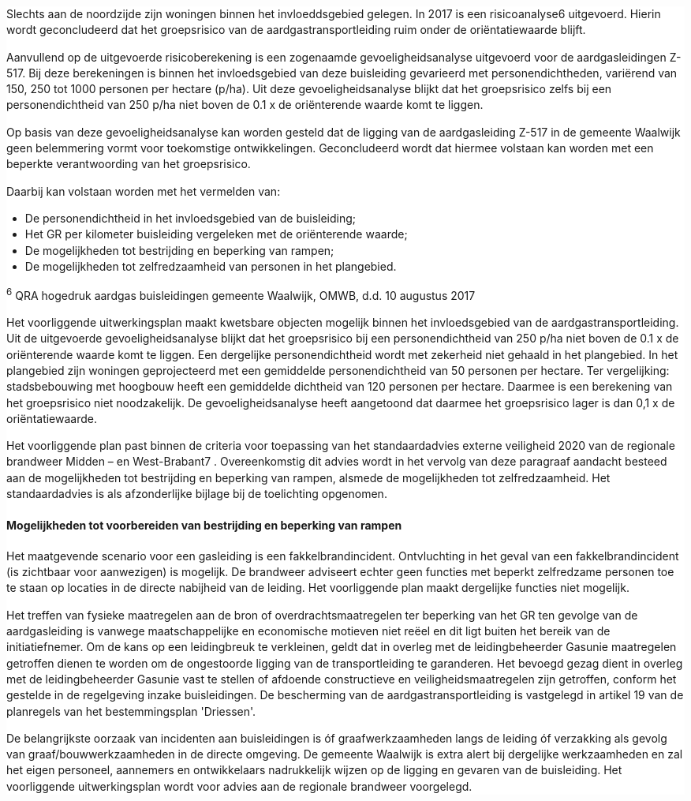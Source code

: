 Slechts aan de noordzijde zijn woningen binnen het invloeddsgebied gelegen. In 2017 is een risicoanalyse6 uitgevoerd. Hierin wordt geconcludeerd dat het groepsrisico van de aardgastransportleiding ruim onder de oriëntatiewaarde blijft.

Aanvullend op de uitgevoerde risicoberekening is een zogenaamde gevoeligheidsanalyse uitgevoerd voor de aardgasleidingen Z-517. Bij deze berekeningen is binnen het invloedsgebied van deze buisleiding gevarieerd met personendichtheden, variërend van 150, 250 tot 1000 personen per hectare (p/ha). Uit deze gevoeligheidsanalyse blijkt dat het groepsrisico zelfs bij een personendichtheid van 250 p/ha niet boven de 0.1 x de oriënterende waarde komt te liggen.

Op basis van deze gevoeligheidsanalyse kan worden gesteld dat de ligging van de aardgasleiding Z-517 in de gemeente Waalwijk geen belemmering vormt voor toekomstige ontwikkelingen. Geconcludeerd wordt dat hiermee volstaan kan worden met een beperkte verantwoording van het groepsrisico.

Daarbij kan volstaan worden met het vermelden van:

- De personendichtheid in het invloedsgebied van de buisleiding;
- Het GR per kilometer buisleiding vergeleken met de oriënterende waarde;
- De mogelijkheden tot bestrijding en beperking van rampen;
- De mogelijkheden tot zelfredzaamheid van personen in het plangebied.

<sup>6</sup> QRA hogedruk aardgas buisleidingen gemeente Waalwijk, OMWB, d.d. 10 augustus 2017

Het voorliggende uitwerkingsplan maakt kwetsbare objecten mogelijk binnen het invloedsgebied van de aardgastransportleiding. Uit de uitgevoerde gevoeligheidsanalyse blijkt dat het groepsrisico bij een personendichtheid van 250 p/ha niet boven de 0.1 x de oriënterende waarde komt te liggen. Een dergelijke personendichtheid wordt met zekerheid niet gehaald in het plangebied. In het plangebied zijn woningen geprojecteerd met een gemiddelde personendichtheid van 50 personen per hectare. Ter vergelijking: stadsbebouwing met hoogbouw heeft een gemiddelde dichtheid van 120 personen per hectare. Daarmee is een berekening van het groepsrisico niet noodzakelijk. De gevoeligheidsanalyse heeft aangetoond dat daarmee het groepsrisico lager is dan 0,1 x de oriëntatiewaarde.

Het voorliggende plan past binnen de criteria voor toepassing van het standaardadvies externe veiligheid 2020 van de regionale brandweer Midden – en West-Brabant7 . Overeenkomstig dit advies wordt in het vervolg van deze paragraaf aandacht besteed aan de mogelijkheden tot bestrijding en beperking van rampen, alsmede de mogelijkheden tot zelfredzaamheid. Het standaardadvies is als afzonderlijke bijlage bij de toelichting opgenomen.

#### Mogelijkheden tot voorbereiden van bestrijding en beperking van rampen

Het maatgevende scenario voor een gasleiding is een fakkelbrandincident. Ontvluchting in het geval van een fakkelbrandincident (is zichtbaar voor aanwezigen) is mogelijk. De brandweer adviseert echter geen functies met beperkt zelfredzame personen toe te staan op locaties in de directe nabijheid van de leiding. Het voorliggende plan maakt dergelijke functies niet mogelijk.

Het treffen van fysieke maatregelen aan de bron of overdrachtsmaatregelen ter beperking van het GR ten gevolge van de aardgasleiding is vanwege maatschappelijke en economische motieven niet reëel en dit ligt buiten het bereik van de initiatiefnemer. Om de kans op een leidingbreuk te verkleinen, geldt dat in overleg met de leidingbeheerder Gasunie maatregelen getroffen dienen te worden om de ongestoorde ligging van de transportleiding te garanderen. Het bevoegd gezag dient in overleg met de leidingbeheerder Gasunie vast te stellen of afdoende constructieve en veiligheidsmaatregelen zijn getroffen, conform het gestelde in de regelgeving inzake buisleidingen. De bescherming van de aardgastransportleiding is vastgelegd in artikel 19 van de planregels van het bestemmingsplan 'Driessen'.

De belangrijkste oorzaak van incidenten aan buisleidingen is óf graafwerkzaamheden langs de leiding óf verzakking als gevolg van graaf/bouwwerkzaamheden in de directe omgeving. De gemeente Waalwijk is extra alert bij dergelijke werkzaamheden en zal het eigen personeel, aannemers en ontwikkelaars nadrukkelijk wijzen op de ligging en gevaren van de buisleiding. Het voorliggende uitwerkingsplan wordt voor advies aan de regionale brandweer voorgelegd.
